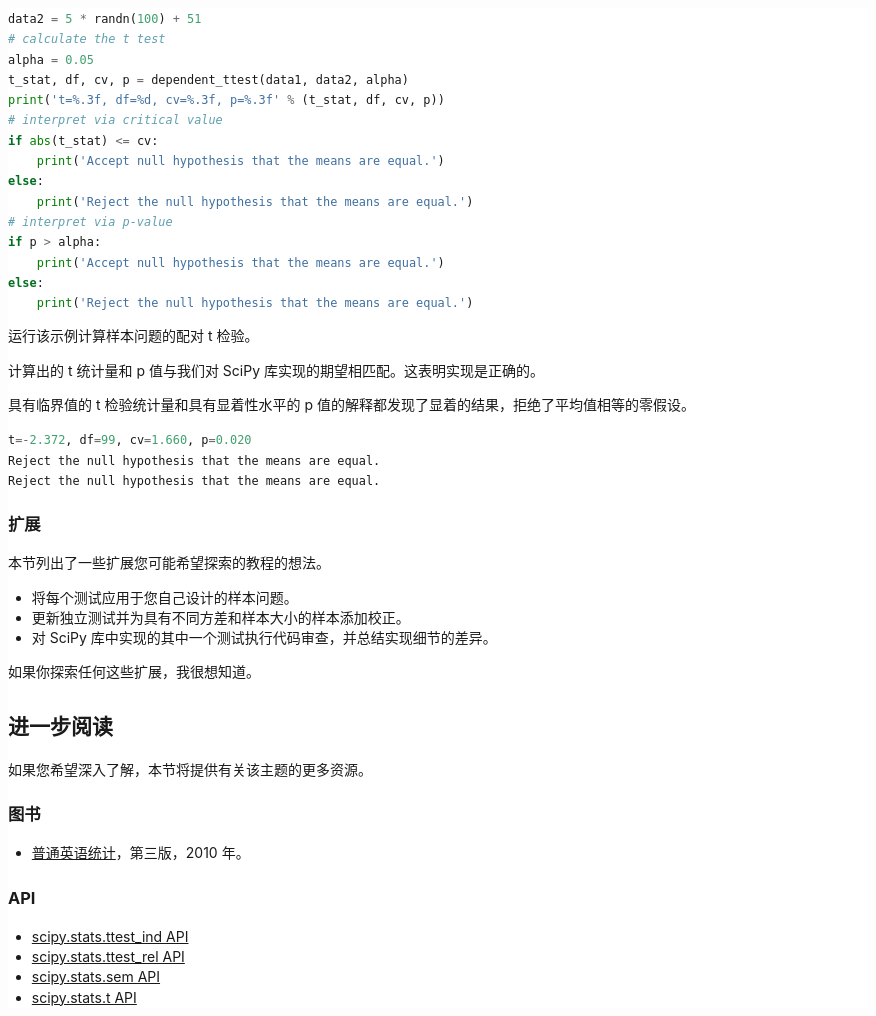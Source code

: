```py
data2 = 5 * randn(100) + 51
# calculate the t test
alpha = 0.05
t_stat, df, cv, p = dependent_ttest(data1, data2, alpha)
print('t=%.3f, df=%d, cv=%.3f, p=%.3f' % (t_stat, df, cv, p))
# interpret via critical value
if abs(t_stat) <= cv:
	print('Accept null hypothesis that the means are equal.')
else:
	print('Reject the null hypothesis that the means are equal.')
# interpret via p-value
if p > alpha:
	print('Accept null hypothesis that the means are equal.')
else:
	print('Reject the null hypothesis that the means are equal.')
```

运行该示例计算样本问题的配对 t 检验。

计算出的 t 统计量和 p 值与我们对 SciPy 库实现的期望相匹配。这表明实现是正确的。

具有临界值的 t 检验统计量和具有显着性水平的 p 值的解释都发现了显着的结果，拒绝了平均值相等的零假设。

```py
t=-2.372, df=99, cv=1.660, p=0.020
Reject the null hypothesis that the means are equal.
Reject the null hypothesis that the means are equal.
```

### 扩展

本节列出了一些扩展您可能希望探索的教程的想法。

*   将每个测试应用于您自己设计的样本问题。
*   更新独立测试并为具有不同方差和样本大小的样本添加校正。
*   对 SciPy 库中实现的其中一个测试执行代码审查，并总结实现细节的差异。

如果你探索任何这些扩展，我很想知道。

## 进一步阅读

如果您希望深入了解，本节将提供有关该主题的更多资源。

### 图书

*   [普通英语统计](https://amzn.to/2J2Qibd)，第三版，2010 年。

### API

*   [scipy.stats.ttest_ind API](https://docs.scipy.org/doc/scipy/reference/generated/scipy.stats.ttest_ind.html)
*   [scipy.stats.ttest_rel API](https://docs.scipy.org/doc/scipy/reference/generated/scipy.stats.ttest_rel.html)
*   [scipy.stats.sem API](https://docs.scipy.org/doc/scipy/reference/generated/scipy.stats.sem.html)
*   [scipy.stats.t API](https://docs.scipy.org/doc/scipy/reference/generated/scipy.stats.t.html)

